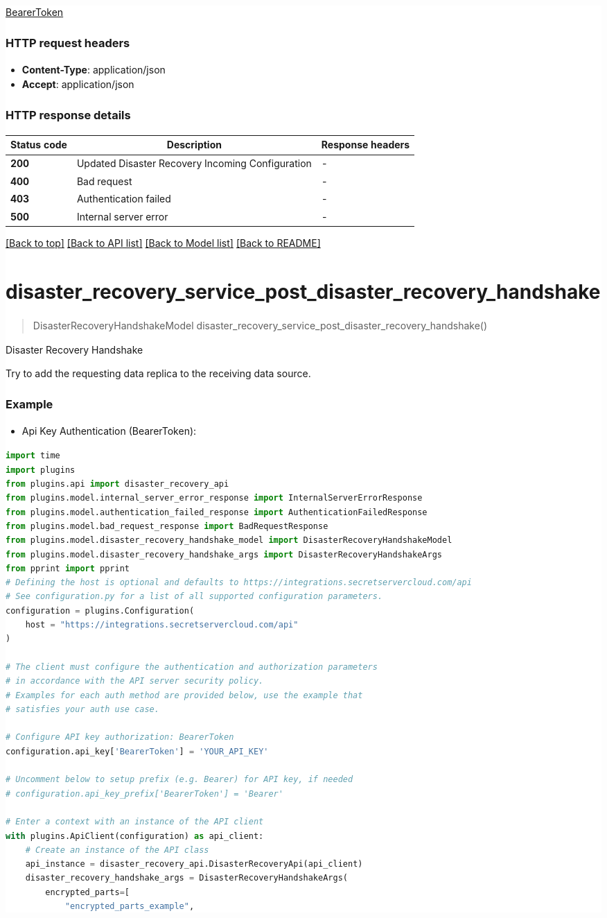 [BearerToken](../README.md#BearerToken)

### HTTP request headers

 - **Content-Type**: application/json
 - **Accept**: application/json


### HTTP response details

| Status code | Description | Response headers |
|-------------|-------------|------------------|
**200** | Updated Disaster Recovery Incoming Configuration |  -  |
**400** | Bad request |  -  |
**403** | Authentication failed |  -  |
**500** | Internal server error |  -  |

[[Back to top]](#) [[Back to API list]](../README.md#documentation-for-api-endpoints) [[Back to Model list]](../README.md#documentation-for-models) [[Back to README]](../README.md)

# **disaster_recovery_service_post_disaster_recovery_handshake**
> DisasterRecoveryHandshakeModel disaster_recovery_service_post_disaster_recovery_handshake()

Disaster Recovery Handshake

Try to add the requesting data replica to the receiving data source.

### Example

* Api Key Authentication (BearerToken):

```python
import time
import plugins
from plugins.api import disaster_recovery_api
from plugins.model.internal_server_error_response import InternalServerErrorResponse
from plugins.model.authentication_failed_response import AuthenticationFailedResponse
from plugins.model.bad_request_response import BadRequestResponse
from plugins.model.disaster_recovery_handshake_model import DisasterRecoveryHandshakeModel
from plugins.model.disaster_recovery_handshake_args import DisasterRecoveryHandshakeArgs
from pprint import pprint
# Defining the host is optional and defaults to https://integrations.secretservercloud.com/api
# See configuration.py for a list of all supported configuration parameters.
configuration = plugins.Configuration(
    host = "https://integrations.secretservercloud.com/api"
)

# The client must configure the authentication and authorization parameters
# in accordance with the API server security policy.
# Examples for each auth method are provided below, use the example that
# satisfies your auth use case.

# Configure API key authorization: BearerToken
configuration.api_key['BearerToken'] = 'YOUR_API_KEY'

# Uncomment below to setup prefix (e.g. Bearer) for API key, if needed
# configuration.api_key_prefix['BearerToken'] = 'Bearer'

# Enter a context with an instance of the API client
with plugins.ApiClient(configuration) as api_client:
    # Create an instance of the API class
    api_instance = disaster_recovery_api.DisasterRecoveryApi(api_client)
    disaster_recovery_handshake_args = DisasterRecoveryHandshakeArgs(
        encrypted_parts=[
            "encrypted_parts_example",
```